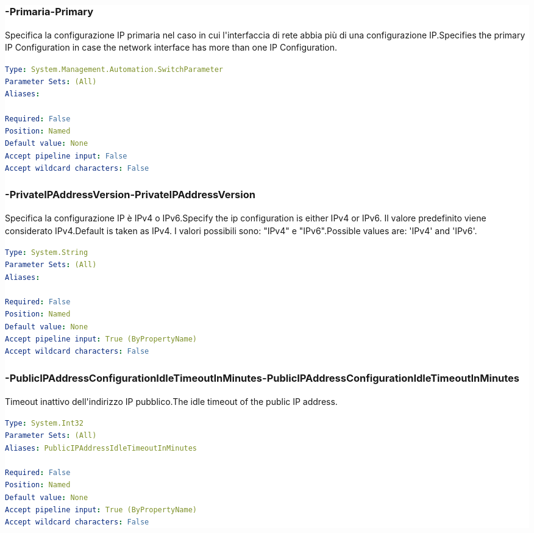 ### <span data-ttu-id="0fdd3-143">-Primaria</span><span class="sxs-lookup"><span data-stu-id="0fdd3-143">-Primary</span></span>
<span data-ttu-id="0fdd3-144">Specifica la configurazione IP primaria nel caso in cui l'interfaccia di rete abbia più di una configurazione IP.</span><span class="sxs-lookup"><span data-stu-id="0fdd3-144">Specifies the primary IP Configuration in case the network interface has more than one IP Configuration.</span></span>

```yaml
Type: System.Management.Automation.SwitchParameter
Parameter Sets: (All)
Aliases:

Required: False
Position: Named
Default value: None
Accept pipeline input: False
Accept wildcard characters: False
```

### <span data-ttu-id="0fdd3-145">-PrivateIPAddressVersion</span><span class="sxs-lookup"><span data-stu-id="0fdd3-145">-PrivateIPAddressVersion</span></span>
<span data-ttu-id="0fdd3-146">Specifica la configurazione IP è IPv4 o IPv6.</span><span class="sxs-lookup"><span data-stu-id="0fdd3-146">Specify the ip configuration is either IPv4 or IPv6.</span></span> <span data-ttu-id="0fdd3-147">Il valore predefinito viene considerato IPv4.</span><span class="sxs-lookup"><span data-stu-id="0fdd3-147">Default is taken as IPv4.</span></span>  <span data-ttu-id="0fdd3-148">I valori possibili sono: "IPv4" e "IPv6".</span><span class="sxs-lookup"><span data-stu-id="0fdd3-148">Possible values are: 'IPv4' and 'IPv6'.</span></span>

```yaml
Type: System.String
Parameter Sets: (All)
Aliases:

Required: False
Position: Named
Default value: None
Accept pipeline input: True (ByPropertyName)
Accept wildcard characters: False
```

### <span data-ttu-id="0fdd3-149">-PublicIPAddressConfigurationIdleTimeoutInMinutes</span><span class="sxs-lookup"><span data-stu-id="0fdd3-149">-PublicIPAddressConfigurationIdleTimeoutInMinutes</span></span>
<span data-ttu-id="0fdd3-150">Timeout inattivo dell'indirizzo IP pubblico.</span><span class="sxs-lookup"><span data-stu-id="0fdd3-150">The idle timeout of the public IP address.</span></span>

```yaml
Type: System.Int32
Parameter Sets: (All)
Aliases: PublicIPAddressIdleTimeoutInMinutes

Required: False
Position: Named
Default value: None
Accept pipeline input: True (ByPropertyName)
Accept wildcard characters: False
```
